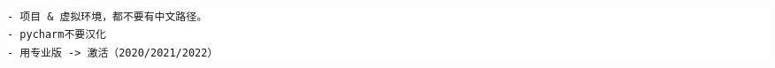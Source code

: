 ```
- 项目 & 虚拟环境，都不要有中文路径。
- pycharm不要汉化
- 用专业版 -> 激活（2020/2021/2022）
```































